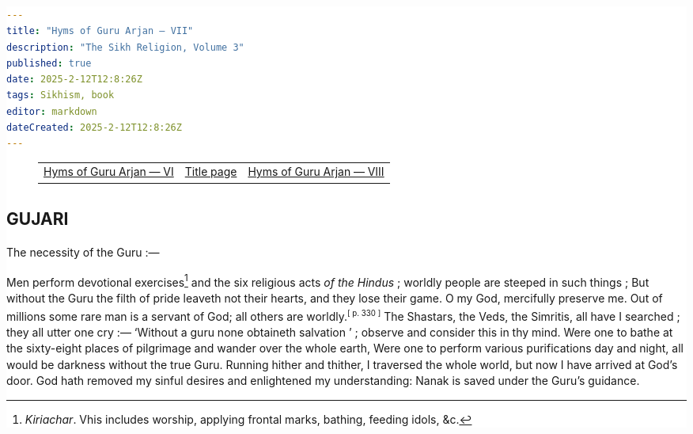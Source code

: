 ```yaml
---
title: "Hyms of Guru Arjan — VII"
description: "The Sikh Religion, Volume 3"
published: true
date: 2025-2-12T12:8:26Z
tags: Sikhism, book
editor: markdown
dateCreated: 2025-2-12T12:8:26Z
---
```


<figure class="table chapter-navigator">
  <table>
    <tbody>
      <tr>
        <td>
        <a href="/en/book/Sikhism/The_Sikh_Religion_Volume_3/Arjan_Hyms_6">
          <span class="mdi mdi-arrow-left-drop-circle"></span><span class="pl-2">Hyms of Guru Arjan — VI</span>
        </a>
        </td>
        <td>
        <a href="/en/book/Sikhism/The_Sikh_Religion_Volume_3">
          <span class="mdi mdi-book-open-variant"></span><span class="pl-2">Title page</span>
        </a>
        </td>
        <td>
        <a href="/en/book/Sikhism/The_Sikh_Religion_Volume_3/Arjan_Hyms_8">
          <span class="pr-2">Hyms of Guru Arjan — VIII</span><span class="mdi mdi-arrow-right-drop-circle"></span>
        </a>
        </td>
      </tr>
    </tbody>
  </table>
</figure>

## GUJARI

The necessity of the Guru :—

Men perform devotional exercises[^1] and the six religious acts _of the Hindus_ ; worldly people are steeped in such things ;
But without the Guru the filth of pride leaveth not their hearts, and they lose their game.
O my God, mercifully preserve me.
Out of millions some rare man is a servant of God; all others are worldly.<span id="p330"><sup><small>[ p. 330 ]</small></sup></span>
The Shastars, the Veds, the Simritis, all have I searched ; they all utter one cry :—
‘Without a guru none obtaineth salvation ’ ; observe and consider this in thy mind.
Were one to bathe at the sixty-eight places of pilgrimage and wander over the whole earth,
Were one to perform various purifications day and night, all would be darkness without the true Guru.
Running hither and thither, I traversed the whole world, but now I have arrived at God’s door.
God hath removed my sinful desires and enlightened my understanding: Nanak is saved under the Guru’s guidance.


[^1]: _Kiriachar_. Vhis includes worship, applying frontal marks, bathing, feeding idols, &c.
[^2]: That is, he indulges in forbidden pleasures.
[^3]: I practise my devotions at home.
[^4]: This is also translated in a secular sense—the importance of union cannot be described.
[^5]: Brahma, Vishnu, and Shiv.
[^6]: The Hindi names in this hymn obviously only mean God, not any of His alleged incarnations.
[^7]: Also translated—
[^8]: It is believed that fire is naturally inherent in timber.
[^9]: The Guru loves God and expects no reward.
[^10]: Shalt thou ever again have such an opportunity ?
[^11]: As much sesame as is put at one time into a press.
[^12]: Literally—According as the sprout cometh from the seed.
[^13]: There are some sects of Hindus, notably the _Bam Maragis_, who believe that heaven is gained by terrestrial enjoyments.
[^14]: Human beings.
[^15]: Life.
[^16]: That is, he finds no fault in others.
[^17]: Guru Nanak became conspicuous in the world.
[^18]: _Bhujangam_, literally—a snake, but applied by Jogis to the vertebral column, through which they say they draw up the breath from the anus to the brain.
[^19]: _Karpati_. Also translated—He may use his hands as a platter. Some faqirs deny themselves plates or dishes of any sort.
[^20]: At night when the petals of the lotus close.
[^21]: Also translated—Thou doest foolish things which thou shalt have to abandon.
[^22]: The dress of the married woman, not of her who is deprived of her spouse.